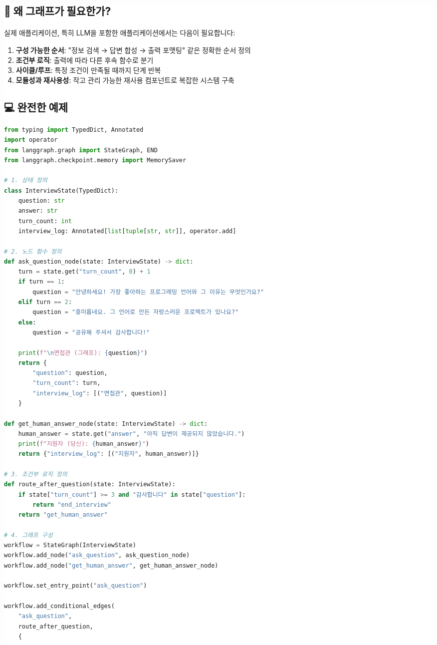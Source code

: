 ## 🎯 왜 그래프가 필요한가?

실제 애플리케이션, 특히 LLM을 포함한 애플리케이션에서는 다음이 필요합니다:

1. **구성 가능한 순서**: "정보 검색 → 답변 합성 → 출력 포맷팅" 같은 정확한 순서 정의
2. **조건부 로직**: 출력에 따라 다른 후속 함수로 분기
3. **사이클/루프**: 특정 조건이 만족될 때까지 단계 반복
4. **모듈성과 재사용성**: 작고 관리 가능한 재사용 컴포넌트로 복잡한 시스템 구축

## 💻 완전한 예제

```python
from typing import TypedDict, Annotated
import operator
from langgraph.graph import StateGraph, END
from langgraph.checkpoint.memory import MemorySaver

# 1. 상태 정의
class InterviewState(TypedDict):
    question: str
    answer: str
    turn_count: int
    interview_log: Annotated[list[tuple[str, str]], operator.add]

# 2. 노드 함수 정의
def ask_question_node(state: InterviewState) -> dict:
    turn = state.get("turn_count", 0) + 1
    if turn == 1:
        question = "안녕하세요! 가장 좋아하는 프로그래밍 언어와 그 이유는 무엇인가요?"
    elif turn == 2:
        question = "흥미롭네요. 그 언어로 만든 자랑스러운 프로젝트가 있나요?"
    else:
        question = "공유해 주셔서 감사합니다!"
    
    print(f"\n면접관 (그래프): {question}")
    return {
        "question": question, 
        "turn_count": turn, 
        "interview_log": [("면접관", question)]
    }

def get_human_answer_node(state: InterviewState) -> dict:
    human_answer = state.get("answer", "아직 답변이 제공되지 않았습니다.")
    print(f"지원자 (당신): {human_answer}")
    return {"interview_log": [("지원자", human_answer)]}

# 3. 조건부 로직 정의
def route_after_question(state: InterviewState):
    if state["turn_count"] >= 3 and "감사합니다" in state["question"]:
        return "end_interview"
    return "get_human_answer"

# 4. 그래프 구성
workflow = StateGraph(InterviewState)
workflow.add_node("ask_question", ask_question_node)
workflow.add_node("get_human_answer", get_human_answer_node)

workflow.set_entry_point("ask_question")

workflow.add_conditional_edges(
    "ask_question",
    route_after_question,
    {
```